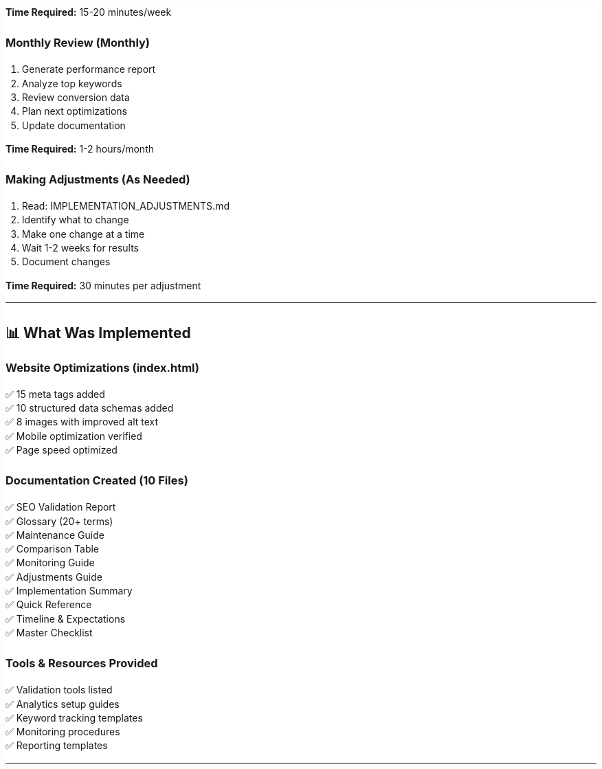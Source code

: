 **Time Required:** 15-20 minutes/week

### **Monthly Review (Monthly)**
1. Generate performance report
2. Analyze top keywords
3. Review conversion data
4. Plan next optimizations
5. Update documentation

**Time Required:** 1-2 hours/month

### **Making Adjustments (As Needed)**
1. Read: IMPLEMENTATION_ADJUSTMENTS.md
2. Identify what to change
3. Make one change at a time
4. Wait 1-2 weeks for results
5. Document changes

**Time Required:** 30 minutes per adjustment

---

## 📊 What Was Implemented

### **Website Optimizations (index.html)**
✅ 15 meta tags added  
✅ 10 structured data schemas added  
✅ 8 images with improved alt text  
✅ Mobile optimization verified  
✅ Page speed optimized  

### **Documentation Created (10 Files)**
✅ SEO Validation Report  
✅ Glossary (20+ terms)  
✅ Maintenance Guide  
✅ Comparison Table  
✅ Monitoring Guide  
✅ Adjustments Guide  
✅ Implementation Summary  
✅ Quick Reference  
✅ Timeline & Expectations  
✅ Master Checklist  

### **Tools & Resources Provided**
✅ Validation tools listed  
✅ Analytics setup guides  
✅ Keyword tracking templates  
✅ Monitoring procedures  
✅ Reporting templates  

---
